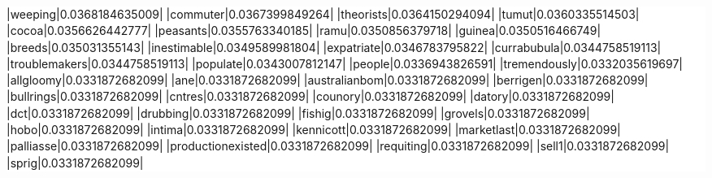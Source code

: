 |weeping|0.0368184635009|
|commuter|0.0367399849264|
|theorists|0.0364150294094|
|tumut|0.0360335514503|
|cocoa|0.0356626442777|
|peasants|0.0355763340185|
|ramu|0.0350856379718|
|guinea|0.0350516466749|
|breeds|0.035031355143|
|inestimable|0.0349589981804|
|expatriate|0.0346783795822|
|currabubula|0.0344758519113|
|troublemakers|0.0344758519113|
|populate|0.0343007812147|
|people|0.0336943826591|
|tremendously|0.0332035619697|
|allgloomy|0.0331872682099|
|ane|0.0331872682099|
|australianbom|0.0331872682099|
|berrigen|0.0331872682099|
|bullrings|0.0331872682099|
|cntres|0.0331872682099|
|counory|0.0331872682099|
|datory|0.0331872682099|
|dct|0.0331872682099|
|drubbing|0.0331872682099|
|fishig|0.0331872682099|
|grovels|0.0331872682099|
|hobo|0.0331872682099|
|intima|0.0331872682099|
|kennicott|0.0331872682099|
|marketlast|0.0331872682099|
|palliasse|0.0331872682099|
|productionexisted|0.0331872682099|
|requiting|0.0331872682099|
|sell1|0.0331872682099|
|sprig|0.0331872682099|